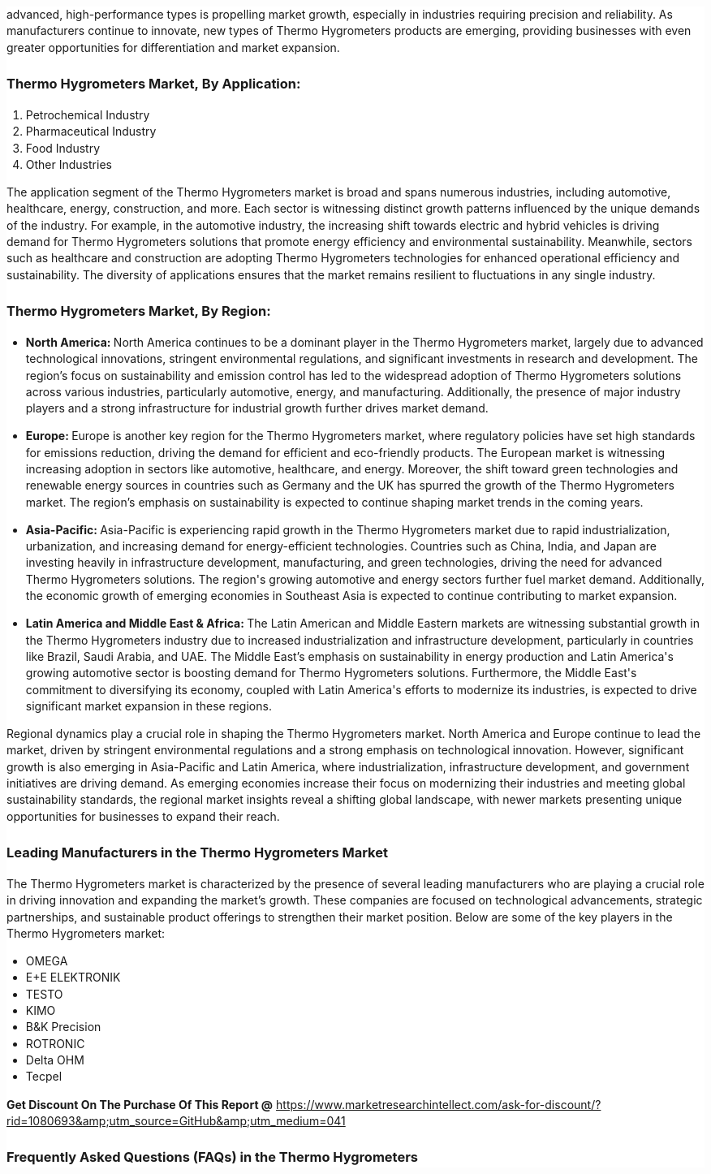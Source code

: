 advanced, high-performance types is propelling market growth, especially in industries requiring precision and reliability. As manufacturers continue to innovate, new types of Thermo Hygrometers products are emerging, providing businesses with even greater opportunities for differentiation and market expansion.</p><h3>Thermo Hygrometers Market,&nbsp;By Application:</h3><ol><li>Petrochemical Industry<li> Pharmaceutical Industry<li> Food Industry<li> Other Industries</li></ol><p>The application segment of the Thermo Hygrometers market is broad and spans numerous industries, including automotive, healthcare, energy, construction, and more. Each sector is witnessing distinct growth patterns influenced by the unique demands of the industry. For example, in the automotive industry, the increasing shift towards electric and hybrid vehicles is driving demand for Thermo Hygrometers solutions that promote energy efficiency and environmental sustainability. Meanwhile, sectors such as healthcare and construction are adopting Thermo Hygrometers technologies for enhanced operational efficiency and sustainability. The diversity of applications ensures that the market remains resilient to fluctuations in any single industry.</p><h3>Thermo Hygrometers Market, By Region:</h3><ul><li><p><strong>North America:&nbsp;</strong>North America continues to be a dominant player in the Thermo Hygrometers market, largely due to advanced technological innovations, stringent environmental regulations, and significant investments in research and development. The region&rsquo;s focus on sustainability and emission control has led to the widespread adoption of Thermo Hygrometers solutions across various industries, particularly automotive, energy, and manufacturing. Additionally, the presence of major industry players and a strong infrastructure for industrial growth further drives market demand.</p></li><li><p><strong><strong>Europe:&nbsp;</strong></strong>Europe is another key region for the Thermo Hygrometers market, where regulatory policies have set high standards for emissions reduction, driving the demand for efficient and eco-friendly products. The European market is witnessing increasing adoption in sectors like automotive, healthcare, and energy. Moreover, the shift toward green technologies and renewable energy sources in countries such as Germany and the UK has spurred the growth of the Thermo Hygrometers market. The region&rsquo;s emphasis on sustainability is expected to continue shaping market trends in the coming years.</p></li><li><p><strong><strong>Asia-Pacific:&nbsp;</strong></strong>Asia-Pacific is experiencing rapid growth in the Thermo Hygrometers market due to rapid industrialization, urbanization, and increasing demand for energy-efficient technologies. Countries such as China, India, and Japan are investing heavily in infrastructure development, manufacturing, and green technologies, driving the need for advanced Thermo Hygrometers solutions. The region's growing automotive and energy sectors further fuel market demand. Additionally, the economic growth of emerging economies in Southeast Asia is expected to continue contributing to market expansion.</p></li><li><p><strong><strong>Latin America and Middle East &amp; Africa:&nbsp;</strong></strong>The Latin American and Middle Eastern markets are witnessing substantial growth in the Thermo Hygrometers industry due to increased industrialization and infrastructure development, particularly in countries like Brazil, Saudi Arabia, and UAE. The Middle East&rsquo;s emphasis on sustainability in energy production and Latin America's growing automotive sector is boosting demand for Thermo Hygrometers solutions. Furthermore, the Middle East's commitment to diversifying its economy, coupled with Latin America's efforts to modernize its industries, is expected to drive significant market expansion in these regions.</p></li></ul><p>Regional dynamics play a crucial role in shaping the Thermo Hygrometers market. North America and Europe continue to lead the market, driven by stringent environmental regulations and a strong emphasis on technological innovation. However, significant growth is also emerging in Asia-Pacific and Latin America, where industrialization, infrastructure development, and government initiatives are driving demand. As emerging economies increase their focus on modernizing their industries and meeting global sustainability standards, the regional market insights reveal a shifting global landscape, with newer markets presenting unique opportunities for businesses to expand their reach.</p><h3><strong>Leading Manufacturers in the Thermo Hygrometers Market</strong></h3><p>The Thermo Hygrometers market is characterized by the presence of several leading manufacturers who are playing a crucial role in driving innovation and expanding the market&rsquo;s growth. These companies are focused on technological advancements, strategic partnerships, and sustainable product offerings to strengthen their market position. Below are some of the key players in the Thermo Hygrometers market:</p></div><div class="article-main__content" data-test-id="publishing-text-block"><ul><li><span class="">OMEGA<li> E+E ELEKTRONIK<li> TESTO<li> KIMO<li> B&K Precision<li> ROTRONIC<li> Delta OHM<li> Tecpel</span></li></ul></div><div class="article-main__content" data-test-id="publishing-text-block"><p><span class="font-[700]"><strong>Get Discount On The Purchase Of This Report @</strong> <a href="https://www.marketresearchintellect.com/ask-for-discount/?rid=1080693&amp;utm_source=GitHub&amp;utm_medium=041" data-fr-linked="true">https://www.marketresearchintellect.com/ask-for-discount/?rid=1080693&amp;utm_source=GitHub&amp;utm_medium=041</a></span></p></div><div class="article-main__content" data-test-id="publishing-text-block"><h3><strong>Frequently Asked Questions (FAQs) in the Thermo Hygrometers